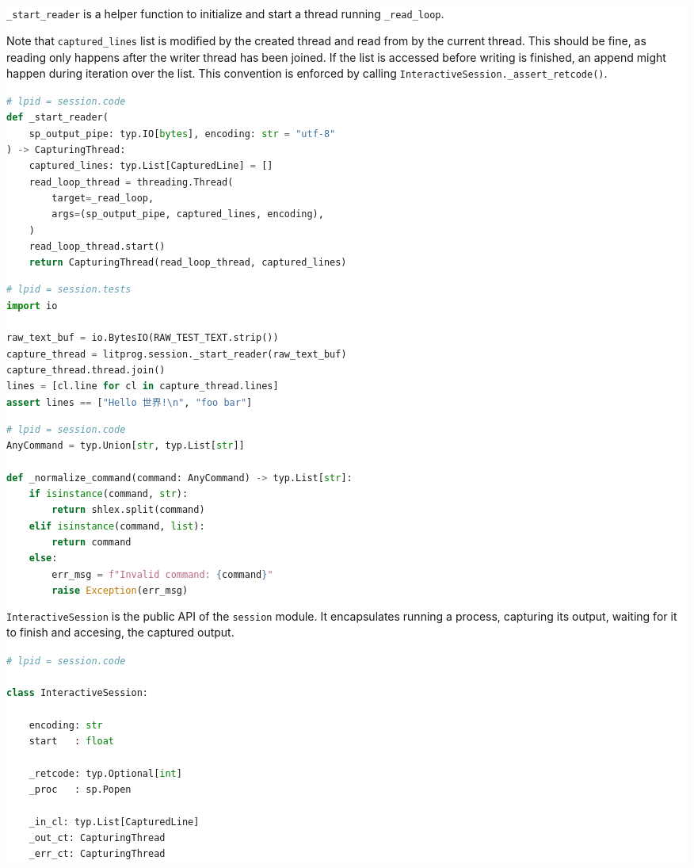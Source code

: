`_start_reader` is a helper function to initialize and start a thread running `_read_loop`.

Note that `captured_lines` list is modified by the created thread and read from by the current thread. This should be fine, as reading only happens after the writer thread has been joined. If the list is accessed before writing is finished, an append might happen during iteration over the list. This convention is enforced by calling `InteractiveSession._assert_retcode()`. 

```python
# lpid = session.code
def _start_reader(
    sp_output_pipe: typ.IO[bytes], encoding: str = "utf-8"
) -> CapturingThread:
    captured_lines: typ.List[CapturedLine] = []
    read_loop_thread = threading.Thread(
        target=_read_loop,
        args=(sp_output_pipe, captured_lines, encoding),
    )
    read_loop_thread.start()
    return CapturingThread(read_loop_thread, captured_lines)
```

```python
# lpid = session.tests
import io

raw_text_buf = io.BytesIO(RAW_TEST_TEXT.strip())
capture_thread = litprog.session._start_reader(raw_text_buf)
capture_thread.thread.join()
lines = [cl.line for cl in capture_thread.lines]
assert lines == ["Hello 世界!\n", "foo bar"]
```

```python
# lpid = session.code
AnyCommand = typ.Union[str, typ.List[str]]

def _normalize_command(command: AnyCommand) -> typ.List[str]:
    if isinstance(command, str):
        return shlex.split(command)
    elif isinstance(command, list):
        return command
    else:
        err_msg = f"Invalid command: {command}"
        raise Exception(err_msg)
```


`InteractiveSession` is the public API of the `session` module. It encapsulates running a process, capturing its output, waiting for it to finish and accesing, the captured output.

```python
# lpid = session.code

class InteractiveSession:

    encoding: str
    start   : float

    _retcode: typ.Optional[int]
    _proc   : sp.Popen

    _in_cl: typ.List[CapturedLine]
    _out_ct: CapturingThread
    _err_ct: CapturingThread
```


[eli_bendersky]: https://eli.thegreenplace.net/2017/interacting-with-a-long-running-child-process-in-python/
[john_sharp]: https://lyceum-allotments.github.io/2017/03/python-and-pipes-part-6-multiple-subprocesses-and-pipes/